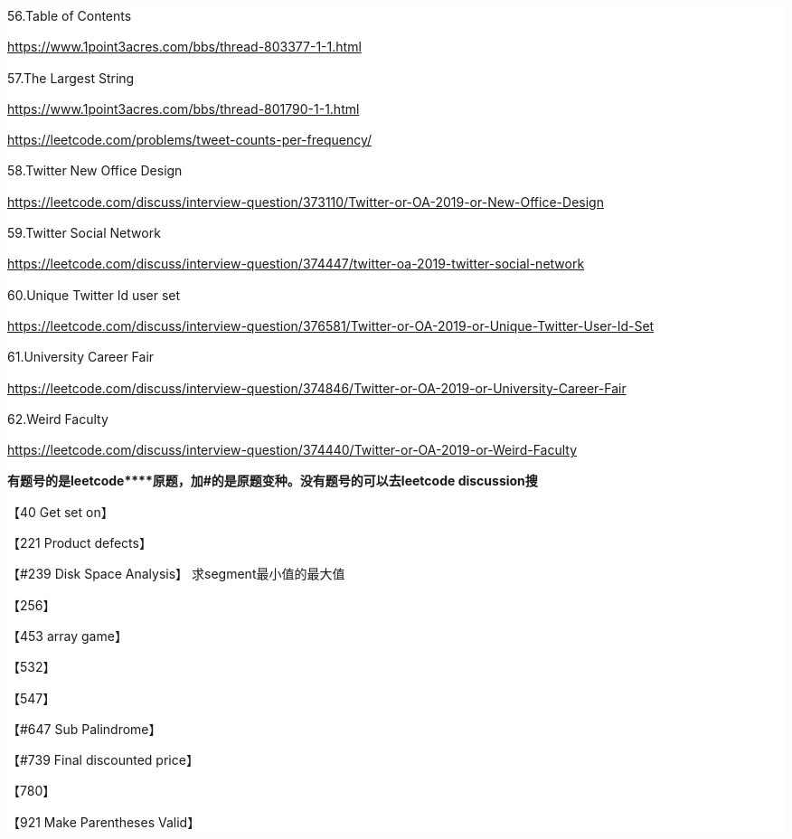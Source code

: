 
56.Table of Contents

https://www.1point3acres.com/bbs/thread-803377-1-1.html

57.The Largest String

https://www.1point3acres.com/bbs/thread-801790-1-1.html

 

https://leetcode.com/problems/tweet-counts-per-frequency/

 

58.Twitter New Office Design

https://leetcode.com/discuss/interview-question/373110/Twitter-or-OA-2019-or-New-Office-Design

 

59.Twitter Social Network

https://leetcode.com/discuss/interview-question/374447/twitter-oa-2019-twitter-social-network

 

60.Unique Twitter Id user set

https://leetcode.com/discuss/interview-question/376581/Twitter-or-OA-2019-or-Unique-Twitter-User-Id-Set

 

61.University Career Fair

https://leetcode.com/discuss/interview-question/374846/Twitter-or-OA-2019-or-University-Career-Fair

 

62.Weird Faculty

https://leetcode.com/discuss/interview-question/374440/Twitter-or-OA-2019-or-Weird-Faculty

 

**有题号的是leetcode****原题，加#****的是原题变种。没有题号的可以去leetcode discussion****搜**

【40 Get set on】

【221 Product defects】

【#239 Disk Space Analysis】 求segment最小值的最大值

【256】

【453 array game】

【532】

【547】

【#647 Sub Palindrome】

【#739 Final discounted price】

【780】

【921 Make Parentheses Valid】
